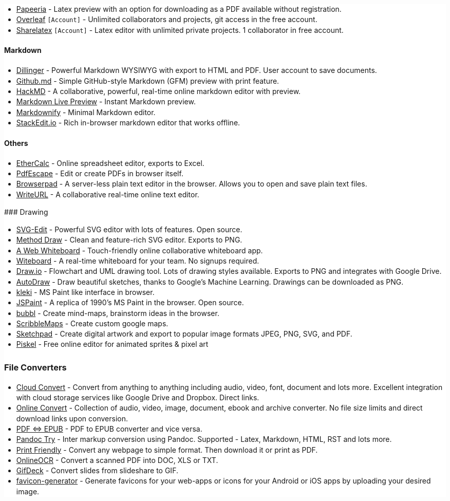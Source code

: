 -   [Papeeria](https://papeeria.com/) - Latex preview with an option for downloading as a PDF available without registration.
-   [Overleaf](https://www.overleaf.com/) `[Account]` - Unlimited collaborators and projects, git access in the free account.
-   [Sharelatex](https://www.sharelatex.com) `[Account]` - Latex editor with unlimited private projects. 1 collaborator in free account.

#### Markdown

-   [Dillinger](http://dillinger.io/) - Powerful Markdown WYSIWYG with export to HTML and PDF. User account to save documents.
-   [Github.md](http://aviaryan.in/javascripts/github.md/) - Simple GitHub-style Markdown (GFM) preview with print feature.
-   [HackMD](https://hackmd.io) - A collaborative, powerful, real-time online markdown editor with preview.
-   [Markdown Live Preview](http://markdownlivepreview.com/) - Instant Markdown preview.
-   [Markdownify](http://www.amitmerchant.com/markdownify-web/) - Minimal Markdown editor.
-   [StackEdit.io](https://stackedit.io/) - Rich in-browser markdown editor that works offline.

#### <span id="doc-eds-others"></span> Others

-   [EtherCalc](https://ethercalc.net/) - Online spreadsheet editor, exports to Excel.
-   [PdfEscape](https://www.pdfescape.com/) - Edit or create PDFs in browser itself.
-   [Browserpad](http://browserpad.org/) - A server-less plain text editor in the browser. Allows you to open and save plain text files.
-   [WriteURL](http://www.writeurl.com/) - A collaborative real-time online text editor.

<span id="drawing"></span> \#\#\# Drawing

-   [SVG-Edit](https://svg-edit.github.io/svgedit/releases/svg-edit-2.8.1/svg-editor.html) - Powerful SVG editor with lots of features. Open source.
-   [Method Draw](http://editor.method.ac/) - Clean and feature-rich SVG editor. Exports to PNG.
-   [A Web Whiteboard](https://awwapp.com/) - Touch-friendly online collaborative whiteboard app.
-   [Witeboard](https://witeboard.com/) - A real-time whiteboard for your team. No signups required.
-   [Draw.io](https://www.draw.io/) - Flowchart and UML drawing tool. Lots of drawing styles available. Exports to PNG and integrates with Google Drive.
-   [AutoDraw](https://www.autodraw.com/) - Draw beautiful sketches, thanks to Google’s Machine Learning. Drawings can be downloaded as PNG.
-   [kleki](http://kleki.com/) - MS Paint like interface in browser.
-   [JSPaint](https://jspaint.app) - A replica of 1990’s MS Paint in the browser. Open source.
-   [bubbl](https://bubbl.us/) - Create mind-maps, brainstorm ideas in the browser.
-   [ScribbleMaps](http://www.scribblemaps.com/) - Create custom google maps.
-   [Sketchpad](https://sketch.io/sketchpad/) - Create digital artwork and export to popular image formats JPEG, PNG, SVG, and PDF.
-   [Piskel](https://www.piskelapp.com/) - Free online editor for animated sprites & pixel art

### File Converters

-   [Cloud Convert](https://cloudconvert.com/) - Convert from anything to anything including audio, video, font, document and lots more. Excellent integration with cloud storage services like Google Drive and Dropbox. Direct links.
-   [Online Convert](http://www.online-convert.com/) - Collection of audio, video, image, document, ebook and archive converter. No file size limits and direct download links upon conversion.
-   [PDF &lt;=&gt; EPUB](http://pdfepub.com/) - PDF to EPUB converter and vice versa.
-   [Pandoc Try](https://pandoc.org/try/) - Inter markup conversion using Pandoc. Supported - Latex, Markdown, HTML, RST and lots more.
-   [Print Friendly](https://www.printfriendly.com/) - Convert any webpage to simple format. Then download it or print as PDF.
-   [OnlineOCR](https://www.onlineocr.net/) - Convert a scanned PDF into DOC, XLS or TXT.
-   [GifDeck](http://gifdeck.in/) - Convert slides from slideshare to GIF.
-   [favicon-generator](http://www.favicon-generator.org/) - Generate favicons for your web-apps or icons for your Android or iOS apps by uploading your desired image.
